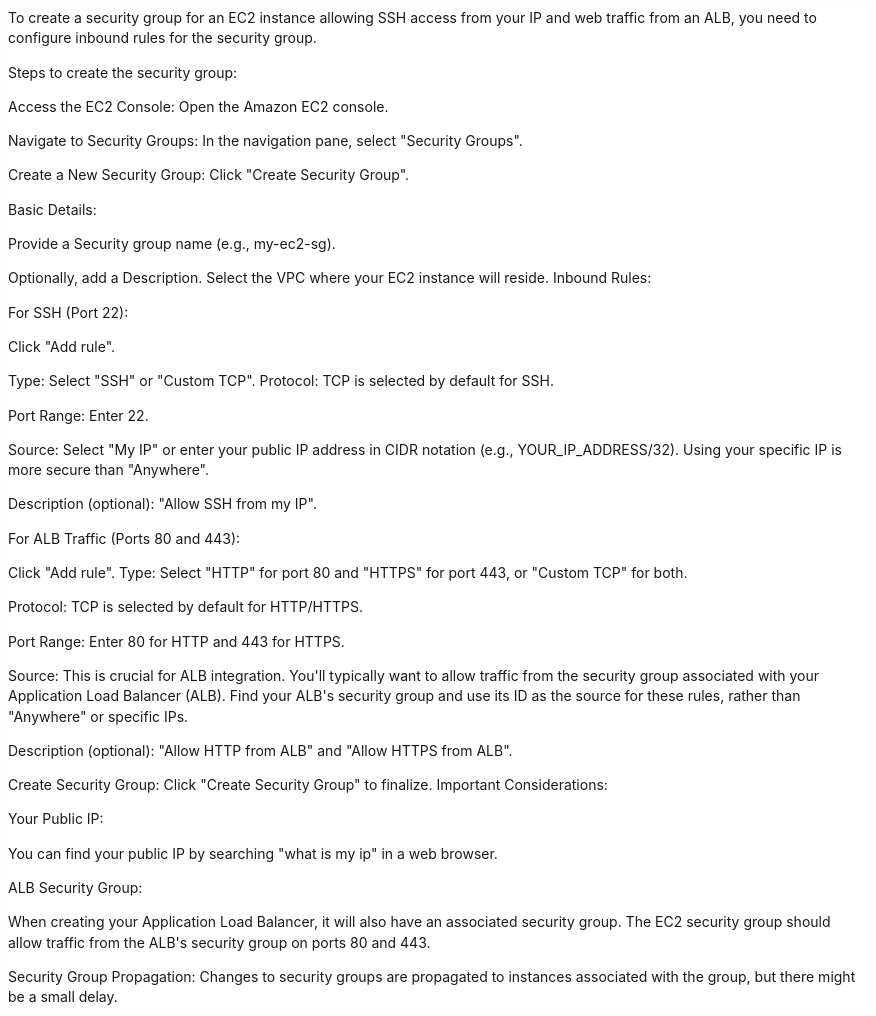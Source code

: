 To create a security group for an EC2 instance allowing SSH access from your IP and web traffic from an ALB, you need to configure inbound rules for the security group.
 
Steps to create the security group:

Access the EC2 Console: Open the Amazon EC2 console. 

Navigate to Security Groups: In the navigation pane, select "Security Groups". 

Create a New Security Group: Click "Create Security Group". 

Basic Details:

Provide a Security group name (e.g., my-ec2-sg).

Optionally, add a Description. 
Select the VPC where your EC2 instance will reside. 
Inbound Rules:

For SSH (Port 22):

Click "Add rule". 

Type: Select "SSH" or "Custom TCP". 
Protocol: TCP is selected by default for SSH. 

Port Range: Enter 22. 

Source: Select "My IP" or enter your public IP address in CIDR notation (e.g., YOUR_IP_ADDRESS/32). Using your specific IP is more secure than "Anywhere". 

Description (optional): "Allow SSH from my IP". 

For ALB Traffic (Ports 80 and 443):

Click "Add rule". 
Type: Select "HTTP" for port 80 and "HTTPS" for port 443, or "Custom TCP" for both. 

Protocol: TCP is selected by default for HTTP/HTTPS. 

Port Range: Enter 80 for HTTP and 443 for HTTPS. 

Source: This is crucial for ALB integration. You'll typically want to allow traffic from the security group associated with your Application Load Balancer (ALB). Find your ALB's security group and use its ID as the source for these rules, rather than "Anywhere" or specific IPs. 

Description (optional): "Allow HTTP 
from ALB" and "Allow HTTPS from ALB". 

Create Security Group: Click "Create Security Group" to finalize. 
Important Considerations:

Your Public IP:

You can find your public IP by searching "what is my ip" in a web browser. 

ALB Security Group:

When creating your Application Load Balancer, it will also have an associated security group. The EC2 security group should allow traffic from the ALB's security group on ports 80 and 443. 

Security Group Propagation:
Changes to security groups are propagated to instances associated with the group, but there might be a small delay. 
